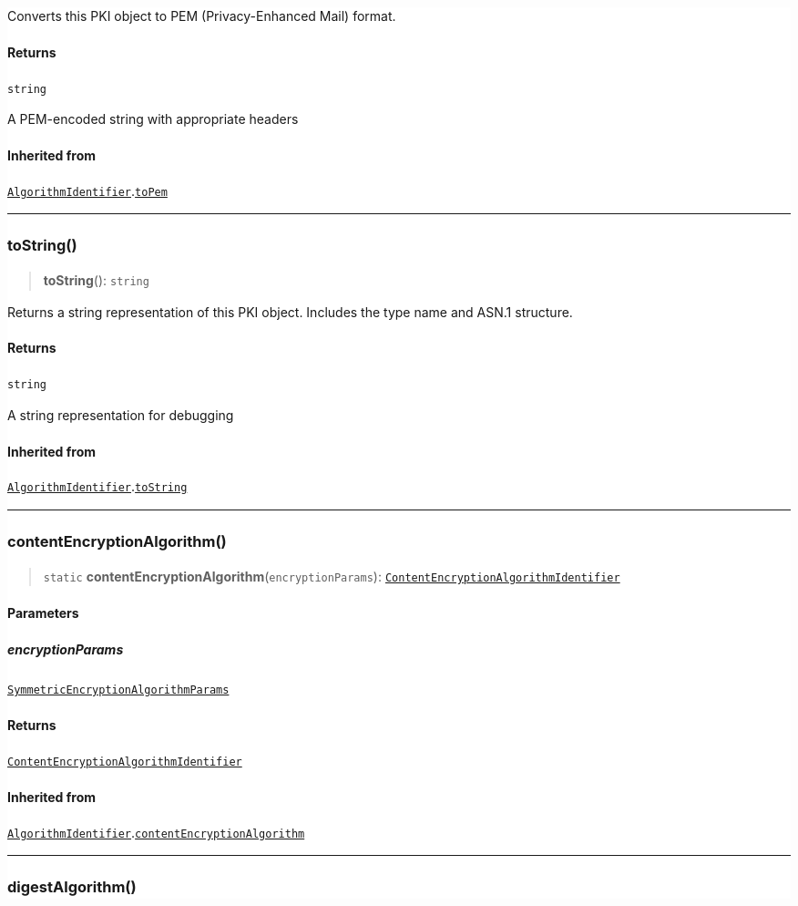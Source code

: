 Converts this PKI object to PEM (Privacy-Enhanced Mail) format.

#### Returns

`string`

A PEM-encoded string with appropriate headers

#### Inherited from

[`AlgorithmIdentifier`](AlgorithmIdentifier.md).[`toPem`](AlgorithmIdentifier.md#topem)

---

### toString()

> **toString**(): `string`

Returns a string representation of this PKI object.
Includes the type name and ASN.1 structure.

#### Returns

`string`

A string representation for debugging

#### Inherited from

[`AlgorithmIdentifier`](AlgorithmIdentifier.md).[`toString`](AlgorithmIdentifier.md#tostring)

---

### contentEncryptionAlgorithm()

> `static` **contentEncryptionAlgorithm**(`encryptionParams`): [`ContentEncryptionAlgorithmIdentifier`](ContentEncryptionAlgorithmIdentifier.md)

#### Parameters

##### encryptionParams

[`SymmetricEncryptionAlgorithmParams`](../../../core/crypto/types/type-aliases/SymmetricEncryptionAlgorithmParams.md)

#### Returns

[`ContentEncryptionAlgorithmIdentifier`](ContentEncryptionAlgorithmIdentifier.md)

#### Inherited from

[`AlgorithmIdentifier`](AlgorithmIdentifier.md).[`contentEncryptionAlgorithm`](AlgorithmIdentifier.md#contentencryptionalgorithm)

---

### digestAlgorithm()
